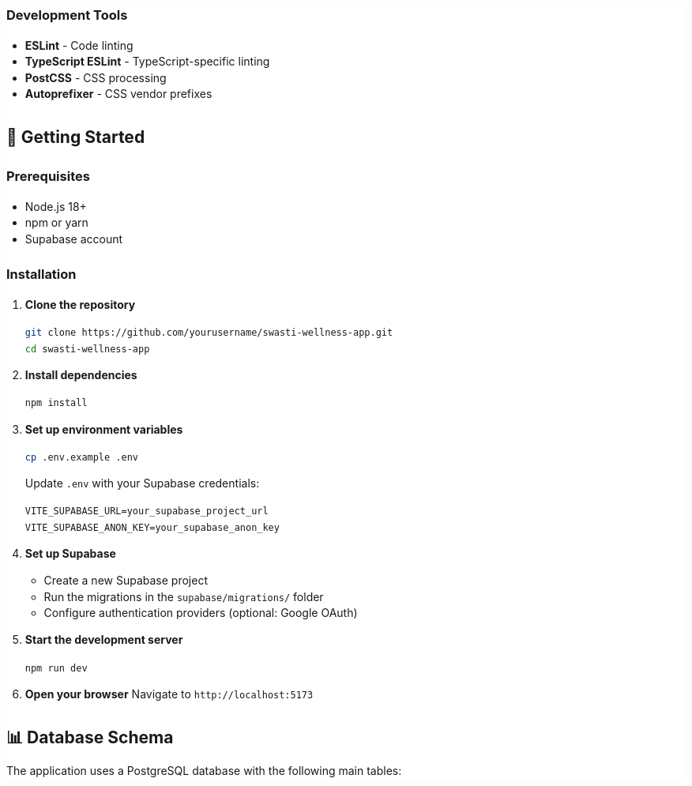 ### Development Tools
- **ESLint** - Code linting
- **TypeScript ESLint** - TypeScript-specific linting
- **PostCSS** - CSS processing
- **Autoprefixer** - CSS vendor prefixes

## 🚀 Getting Started

### Prerequisites

- Node.js 18+ 
- npm or yarn
- Supabase account

### Installation

1. **Clone the repository**
   ```bash
   git clone https://github.com/yourusername/swasti-wellness-app.git
   cd swasti-wellness-app
   ```

2. **Install dependencies**
   ```bash
   npm install
   ```

3. **Set up environment variables**
   ```bash
   cp .env.example .env
   ```
   
   Update `.env` with your Supabase credentials:
   ```env
   VITE_SUPABASE_URL=your_supabase_project_url
   VITE_SUPABASE_ANON_KEY=your_supabase_anon_key
   ```

4. **Set up Supabase**
   - Create a new Supabase project
   - Run the migrations in the `supabase/migrations/` folder
   - Configure authentication providers (optional: Google OAuth)

5. **Start the development server**
   ```bash
   npm run dev
   ```

6. **Open your browser**
   Navigate to `http://localhost:5173`

## 📊 Database Schema

The application uses a PostgreSQL database with the following main tables:
